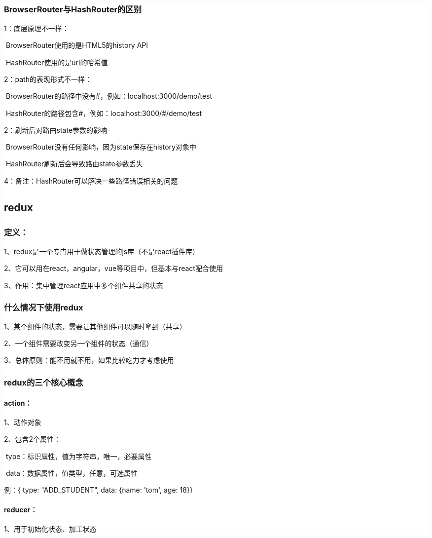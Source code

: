 

### BrowserRouter与HashRouter的区别

1：底层原理不一样：

​			BrowserRouter使用的是HTML5的history API

​			HashRouter使用的是url的哈希值

2：path的表现形式不一样：

​			BrowserRouter的路径中没有#，例如：localhost:3000/demo/test

​			HashRouter的路径包含#，例如：localhost:3000/#/demo/test

2：刷新后对路由state参数的影响

​			BrowserRouter没有任何影响，因为state保存在history对象中

​			HashRouter刷新后会导致路由state参数丢失

4：备注：HashRouter可以解决一些路径错误相关的问题

## redux

### 定义：

1、redux是一个专门用于做状态管理的js库（不是react插件库）

2、它可以用在react，angular，vue等项目中，但基本与react配合使用

3、作用：集中管理react应用中多个组件共享的状态

### 什么情况下使用redux

1、某个组件的状态，需要让其他组件可以随时拿到（共享）

2、一个组件需要改变另一个组件的状态（通信）

3、总体原则：能不用就不用，如果比较吃力才考虑使用



### redux的三个核心概念

#### action：

1、动作对象

2、包含2个属性：

​			type：标识属性，值为字符串，唯一，必要属性

​			data：数据属性，值类型，任意，可选属性

例：{ type: "ADD_STUDENT", data: {name: 'tom', age: 18}}

#### reducer：

1、用于初始化状态、加工状态
